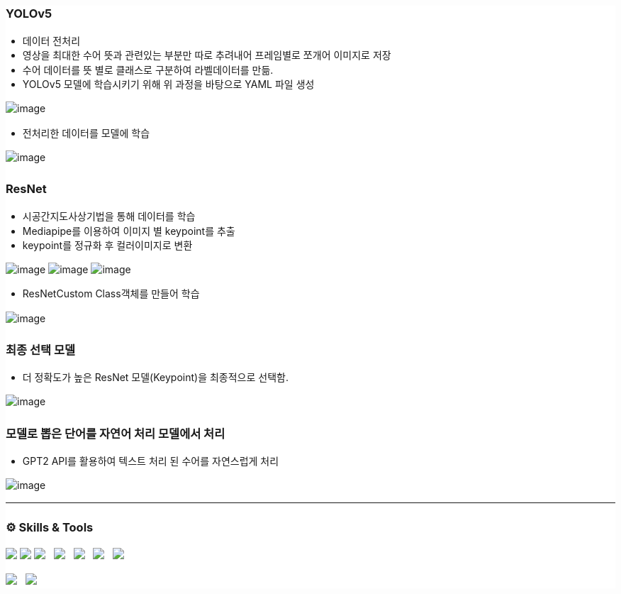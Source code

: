 
### **YOLOv5**
- 데이터 전처리
- 영상을 최대한 수어 뜻과 관련있는 부분만 따로 추려내어 프레임별로 쪼개어 이미지로 저장
- 수어 데이터를 뜻 별로 클래스로 구분하여 라벨데이터를 만듦.
- YOLOv5 모델에 학습시키기 위해 위 과정을 바탕으로 YAML 파일 생성
<img width="100%" alt="image" src="https://github.com/NVDIII/EoUlim/assets/124571378/b1837d3c-4f09-41bf-8d76-173b2ae93df7">

- 전처리한 데이터를 모델에 학습
<img width="100%" alt="image" src="https://github.com/NVDIII/EoUlim/assets/124571378/625aa3f6-29f6-4d45-a7ce-d000b72b3b31">

### **ResNet**
- 시공간지도사상기법을 통해 데이터를 학습
- Mediapipe를 이용하여 이미지 별 keypoint를 추출
- keypoint를 정규화 후 컬러이미지로 변환

<img width="100%" alt="image" src="https://github.com/NVDIII/EoUlim/assets/124571378/bd305744-a34e-4ebb-8d5c-bdc1f36d950e">
<img width="100%" alt="image" src="https://github.com/NVDIII/EoUlim/assets/124571378/ebbbe2dc-8e97-49c5-847d-8d8b5f5cc9b8">
<img width="100%" alt="image" src="https://github.com/NVDIII/EoUlim/assets/124571378/53927064-2fcb-44c4-bab3-e3be80dfb4a4">

- ResNetCustom Class객체를 만들어 학습

<img width="100%" alt="image" src="https://github.com/NVDIII/EoUlim/assets/124571378/600ce4de-735c-4e29-94d0-36f33117d346">

### **최종 선택 모델**
- 더 정확도가 높은 ResNet 모델(Keypoint)을 최종적으로 선택함.

<img width="100%" alt="image" src="https://github.com/NVDIII/EoUlim/assets/124571378/248519a2-f0e3-4bf2-9090-e9ac6c04b095">

### **모델로 뽑은 단어를 자연어 처리 모델에서 처리**
- GPT2 API를 활용하여 텍스트 처리 된 수어를 자연스럽게 처리
<img width="100%" alt="image" src="https://github.com/NVDIII/EoUlim/assets/124571378/0d25fb8e-923d-4061-b663-6103d3c64355">

-----------------
### ⚙️ Skills & Tools

<p>
  <img src="https://img.shields.io/badge/python-3776AB?style=flat-square&logo=python&logoColor=white"/>
  <img src="https://img.shields.io/badge/React-61DAFB?style=flat-square&logo=react&logoColor=white"/>
  <img src="https://img.shields.io/badge/openai-412991?style=flat&logo=openai&logoColor=white"/>&nbsp;&nbsp;
  <img src="https://img.shields.io/badge/opencv-5C3EE8?style=flat&logo=opencv&logoColor=white"/>&nbsp;&nbsp;
  <img src="https://img.shields.io/badge/CSS3-1572B6?style=flat&logo=css3&logoColor=white"/>&nbsp;&nbsp;
  <img src="https://img.shields.io/badge/JavaScript-gray?style=flat&logo=JavaScript&logoColor=F7DF1E"/>&nbsp;&nbsp;
  <img src="https://img.shields.io/badge/FastAPI-009688?style=flat&logo=fastapi&logoColor=4479A1"/>&nbsp;&nbsp;
</p>

<p>
  <img src="https://img.shields.io/badge/Colab-F37626?style=flat&logo=googlecolab&logoColor=white"/>&nbsp;&nbsp;
  <img src="https://img.shields.io/badge/VScode-007ACC?style=flat&logo=visualstudiocode&logoColor=white"/>&nbsp;&nbsp;
</p>
